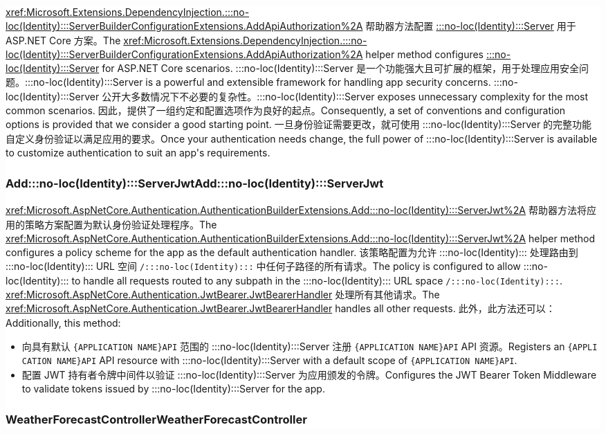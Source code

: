 <span data-ttu-id="1ebc8-136"><xref:Microsoft.Extensions.DependencyInjection.:::no-loc(Identity):::ServerBuilderConfigurationExtensions.AddApiAuthorization%2A> 帮助器方法配置 [:::no-loc(Identity):::Server](https://identityserver.io/) 用于 ASP.NET Core 方案。</span><span class="sxs-lookup"><span data-stu-id="1ebc8-136">The <xref:Microsoft.Extensions.DependencyInjection.:::no-loc(Identity):::ServerBuilderConfigurationExtensions.AddApiAuthorization%2A> helper method configures [:::no-loc(Identity):::Server](https://identityserver.io/) for ASP.NET Core scenarios.</span></span> <span data-ttu-id="1ebc8-137">:::no-loc(Identity):::Server 是一个功能强大且可扩展的框架，用于处理应用安全问题。</span><span class="sxs-lookup"><span data-stu-id="1ebc8-137">:::no-loc(Identity):::Server is a powerful and extensible framework for handling app security concerns.</span></span> <span data-ttu-id="1ebc8-138">:::no-loc(Identity):::Server 公开大多数情况下不必要的复杂性。</span><span class="sxs-lookup"><span data-stu-id="1ebc8-138">:::no-loc(Identity):::Server exposes unnecessary complexity for the most common scenarios.</span></span> <span data-ttu-id="1ebc8-139">因此，提供了一组约定和配置选项作为良好的起点。</span><span class="sxs-lookup"><span data-stu-id="1ebc8-139">Consequently, a set of conventions and configuration options is provided that we consider a good starting point.</span></span> <span data-ttu-id="1ebc8-140">一旦身份验证需要更改，就可使用 :::no-loc(Identity):::Server 的完整功能自定义身份验证以满足应用的要求。</span><span class="sxs-lookup"><span data-stu-id="1ebc8-140">Once your authentication needs change, the full power of :::no-loc(Identity):::Server is available to customize authentication to suit an app's requirements.</span></span>

### <a name="addno-locidentityserverjwt"></a><span data-ttu-id="1ebc8-141">Add:::no-loc(Identity):::ServerJwt</span><span class="sxs-lookup"><span data-stu-id="1ebc8-141">Add:::no-loc(Identity):::ServerJwt</span></span>

<span data-ttu-id="1ebc8-142"><xref:Microsoft.AspNetCore.Authentication.AuthenticationBuilderExtensions.Add:::no-loc(Identity):::ServerJwt%2A> 帮助器方法将应用的策略方案配置为默认身份验证处理程序。</span><span class="sxs-lookup"><span data-stu-id="1ebc8-142">The <xref:Microsoft.AspNetCore.Authentication.AuthenticationBuilderExtensions.Add:::no-loc(Identity):::ServerJwt%2A> helper method configures a policy scheme for the app as the default authentication handler.</span></span> <span data-ttu-id="1ebc8-143">该策略配置为允许 :::no-loc(Identity)::: 处理路由到 :::no-loc(Identity)::: URL 空间 `/:::no-loc(Identity):::` 中任何子路径的所有请求。</span><span class="sxs-lookup"><span data-stu-id="1ebc8-143">The policy is configured to allow :::no-loc(Identity)::: to handle all requests routed to any subpath in the :::no-loc(Identity)::: URL space `/:::no-loc(Identity):::`.</span></span> <span data-ttu-id="1ebc8-144"><xref:Microsoft.AspNetCore.Authentication.JwtBearer.JwtBearerHandler> 处理所有其他请求。</span><span class="sxs-lookup"><span data-stu-id="1ebc8-144">The <xref:Microsoft.AspNetCore.Authentication.JwtBearer.JwtBearerHandler> handles all other requests.</span></span> <span data-ttu-id="1ebc8-145">此外，此方法还可以：</span><span class="sxs-lookup"><span data-stu-id="1ebc8-145">Additionally, this method:</span></span>

* <span data-ttu-id="1ebc8-146">向具有默认 `{APPLICATION NAME}API` 范围的 :::no-loc(Identity):::Server 注册 `{APPLICATION NAME}API` API 资源。</span><span class="sxs-lookup"><span data-stu-id="1ebc8-146">Registers an `{APPLICATION NAME}API` API resource with :::no-loc(Identity):::Server with a default scope of `{APPLICATION NAME}API`.</span></span>
* <span data-ttu-id="1ebc8-147">配置 JWT 持有者令牌中间件以验证 :::no-loc(Identity):::Server 为应用颁发的令牌。</span><span class="sxs-lookup"><span data-stu-id="1ebc8-147">Configures the JWT Bearer Token Middleware to validate tokens issued by :::no-loc(Identity):::Server for the app.</span></span>

### <a name="weatherforecastcontroller"></a><span data-ttu-id="1ebc8-148">WeatherForecastController</span><span class="sxs-lookup"><span data-stu-id="1ebc8-148">WeatherForecastController</span></span>
